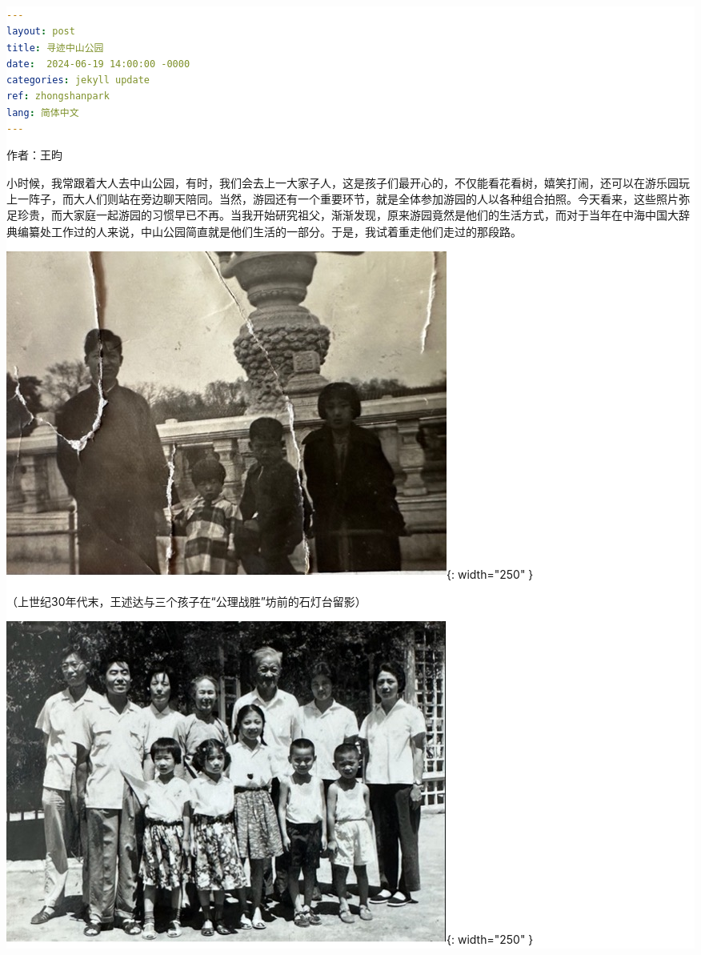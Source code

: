 ```yaml
---
layout: post
title: 寻迹中山公园
date:  2024-06-19 14:00:00 -0000
categories: jekyll update
ref: zhongshanpark
lang: 简体中文
---
```


作者：王昀


小时候，我常跟着大人去中山公园，有时，我们会去上一大家子人，这是孩子们最开心的，不仅能看花看树，嬉笑打闹，还可以在游乐园玩上一阵子，而大人们则站在旁边聊天陪同。当然，游园还有一个重要环节，就是全体参加游园的人以各种组合拍照。今天看来，这些照片弥足珍贵，而大家庭一起游园的习惯早已不再。当我开始研究祖父，渐渐发现，原来游园竟然是他们的生活方式，而对于当年在中海中国大辞典编纂处工作过的人来说，中山公园简直就是他们生活的一部分。于是，我试着重走他们走过的那段路。

![image](/assets/imgs/zhongshanpark-photo1.jpg "上世纪30年代末，王述达与三个孩子在“公理战胜”坊前的石灯台留影"){: width="250" }

（上世纪30年代末，王述达与三个孩子在“公理战胜”坊前的石灯台留影）

![image](/assets/imgs/zhongshanpark-photo2.jpg "1974年在京的全家人为王述达（后排右三）过70岁生日"){: width="250" }
